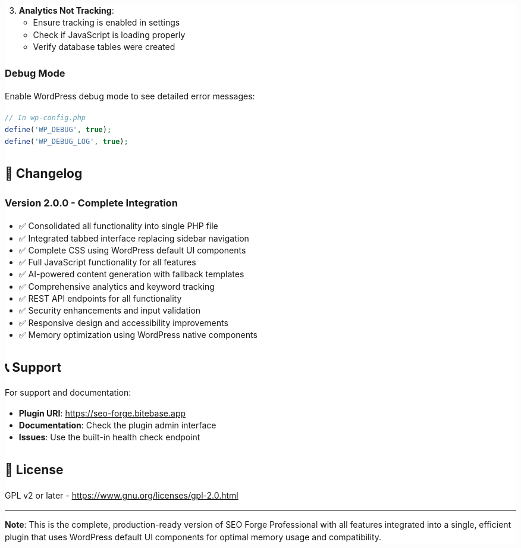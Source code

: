 3. **Analytics Not Tracking**:
   - Ensure tracking is enabled in settings
   - Check if JavaScript is loading properly
   - Verify database tables were created

### Debug Mode
Enable WordPress debug mode to see detailed error messages:
```php
// In wp-config.php
define('WP_DEBUG', true);
define('WP_DEBUG_LOG', true);
```

## 📝 Changelog

### Version 2.0.0 - Complete Integration
- ✅ Consolidated all functionality into single PHP file
- ✅ Integrated tabbed interface replacing sidebar navigation
- ✅ Complete CSS using WordPress default UI components
- ✅ Full JavaScript functionality for all features
- ✅ AI-powered content generation with fallback templates
- ✅ Comprehensive analytics and keyword tracking
- ✅ REST API endpoints for all functionality
- ✅ Security enhancements and input validation
- ✅ Responsive design and accessibility improvements
- ✅ Memory optimization using WordPress native components

## 📞 Support

For support and documentation:
- **Plugin URI**: https://seo-forge.bitebase.app
- **Documentation**: Check the plugin admin interface
- **Issues**: Use the built-in health check endpoint

## 📄 License

GPL v2 or later - https://www.gnu.org/licenses/gpl-2.0.html

---

**Note**: This is the complete, production-ready version of SEO Forge Professional with all features integrated into a single, efficient plugin that uses WordPress default UI components for optimal memory usage and compatibility.